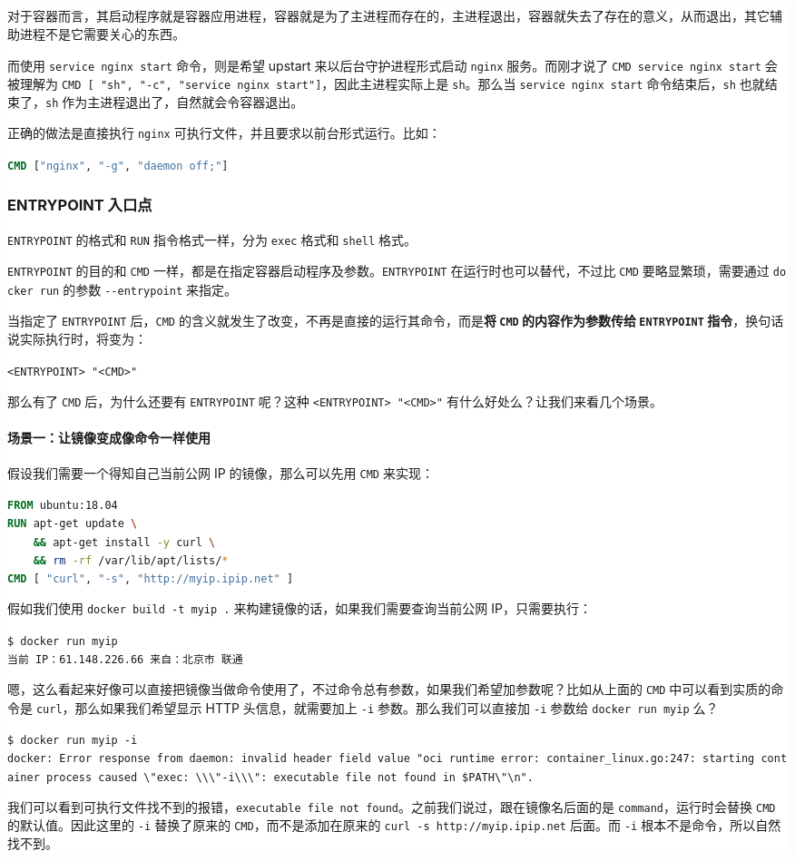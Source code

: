对于容器而言，其启动程序就是容器应用进程，容器就是为了主进程而存在的，主进程退出，容器就失去了存在的意义，从而退出，其它辅助进程不是它需要关心的东西。

而使用 `service nginx start` 命令，则是希望 upstart 来以后台守护进程形式启动 `nginx` 服务。而刚才说了 `CMD service nginx start` 会被理解为 `CMD [ "sh", "-c", "service nginx start"]`，因此主进程实际上是 `sh`。那么当 `service nginx start` 命令结束后，`sh` 也就结束了，`sh` 作为主进程退出了，自然就会令容器退出。

正确的做法是直接执行 `nginx` 可执行文件，并且要求以前台形式运行。比如：

```dockerfile
CMD ["nginx", "-g", "daemon off;"]
```

### ENTRYPOINT 入口点

`ENTRYPOINT` 的格式和 `RUN` 指令格式一样，分为 `exec` 格式和 `shell` 格式。

`ENTRYPOINT` 的目的和 `CMD` 一样，都是在指定容器启动程序及参数。`ENTRYPOINT` 在运行时也可以替代，不过比 `CMD` 要略显繁琐，需要通过 `docker run` 的参数 `--entrypoint` 来指定。

当指定了 `ENTRYPOINT` 后，`CMD` 的含义就发生了改变，不再是直接的运行其命令，而是**将 `CMD` 的内容作为参数传给 `ENTRYPOINT` 指令**，换句话说实际执行时，将变为：

```shell
<ENTRYPOINT> "<CMD>"
```

那么有了 `CMD` 后，为什么还要有 `ENTRYPOINT` 呢？这种 `<ENTRYPOINT> "<CMD>"` 有什么好处么？让我们来看几个场景。

#### 场景一：让镜像变成像命令一样使用

假设我们需要一个得知自己当前公网 IP 的镜像，那么可以先用 `CMD` 来实现：

```dockerfile
FROM ubuntu:18.04
RUN apt-get update \
    && apt-get install -y curl \
    && rm -rf /var/lib/apt/lists/*
CMD [ "curl", "-s", "http://myip.ipip.net" ]
```

假如我们使用 `docker build -t myip .` 来构建镜像的话，如果我们需要查询当前公网 IP，只需要执行：

```shell
$ docker run myip
当前 IP：61.148.226.66 来自：北京市 联通
```

嗯，这么看起来好像可以直接把镜像当做命令使用了，不过命令总有参数，如果我们希望加参数呢？比如从上面的 `CMD` 中可以看到实质的命令是 `curl`，那么如果我们希望显示 HTTP 头信息，就需要加上 `-i` 参数。那么我们可以直接加 `-i` 参数给 `docker run myip` 么？

```shell
$ docker run myip -i
docker: Error response from daemon: invalid header field value "oci runtime error: container_linux.go:247: starting container process caused \"exec: \\\"-i\\\": executable file not found in $PATH\"\n".
```

我们可以看到可执行文件找不到的报错，`executable file not found`。之前我们说过，跟在镜像名后面的是 `command`，运行时会替换 `CMD` 的默认值。因此这里的 `-i` 替换了原来的 `CMD`，而不是添加在原来的 `curl -s http://myip.ipip.net` 后面。而 `-i` 根本不是命令，所以自然找不到。
